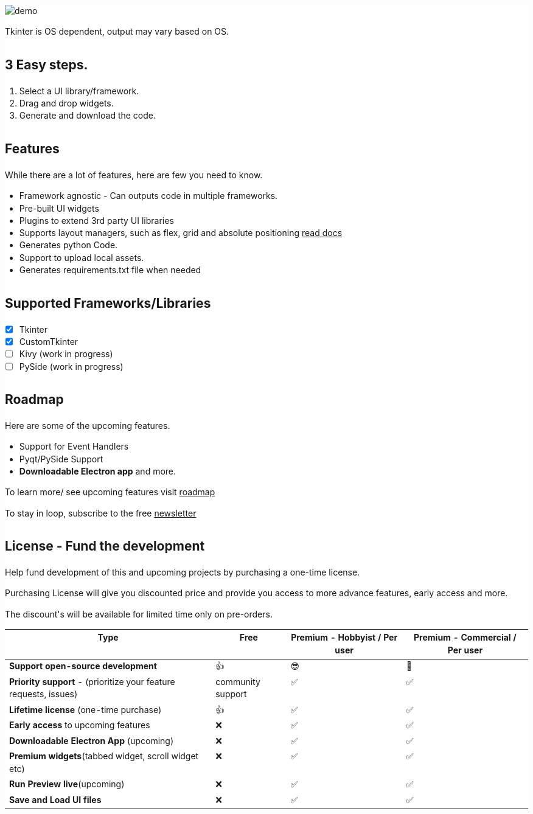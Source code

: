 <img src="./demos/demo-output.png" alt="demo" width="600">

Tkinter is OS dependent, output may vary based on OS.

## 3 Easy steps.
1. Select a UI library/framework.
2. Drag and drop widgets.
3. Generate and download the code.


## Features

While there are a lot of features, here are few you need to know.

* Framework agnostic - Can outputs code in multiple frameworks.
* Pre-built UI widgets
* Plugins to extend 3rd party UI libraries
* Supports layout managers, such as flex, grid and absolute positioning [read docs](https://docs.pyuibuilder.com/)
* Generates python Code.
* Support to upload local assets.
* Generates requirements.txt file when needed

## Supported Frameworks/Libraries

- [x] Tkinter 
- [x] CustomTkinter 
- [ ] Kivy (work in progress)
- [ ] PySide (work in progress)

## Roadmap
Here are some of the upcoming features.
* Support for Event Handlers
* Pyqt/PySide Support
* **Downloadable Electron app** and more.

To learn more/ see upcoming features visit [roadmap](./roadmap.md)
 
To stay in loop, subscribe to the free [newsletter](https://tally.so/r/mVDY7N)

## License - Fund the development

Help fund development of this and upcoming projects by purchasing a one-time license.

Purchasing License will give you discounted price and provide you access to more advance features, early access and more.

The discount's will be available for limited time only on pre-orders.

| Type                                                              | Free              | Premium - Hobbyist / Per user                            | Premium - Commercial / Per user                            |
|-------------------------------------------------------------------|-------------------|----------------------------------------------------------|------------------------------------------------------------|
| **Support open-source development**                               | 👍️                 | 😎                                                        | 🚀                                                          |
| **Priority support** - (prioritize your feature requests, issues) | community support | ✅                                                        | ✅                                                          |
| **Lifetime license** (one-time  purchase)                         | 👍️                 | ✅                                                        | ✅                                                          |
| **Early access** to upcoming features                             | ❌                 | ✅                                                        | ✅                                                          |
| **Downloadable Electron App** (upcoming)                          | ❌                 | ✅                                                        | ✅                                                          |
| **Premium widgets**(tabbed widget, scroll widget etc)                           | ❌                 | ✅                                                        | ✅                                                          |
| **Run Preview live**(upcoming)                                    | ❌                 | ✅                                                        | ✅                                                          |
| **Save and Load UI files**                            | ❌                 | ✅                                                        | ✅                                                          |
